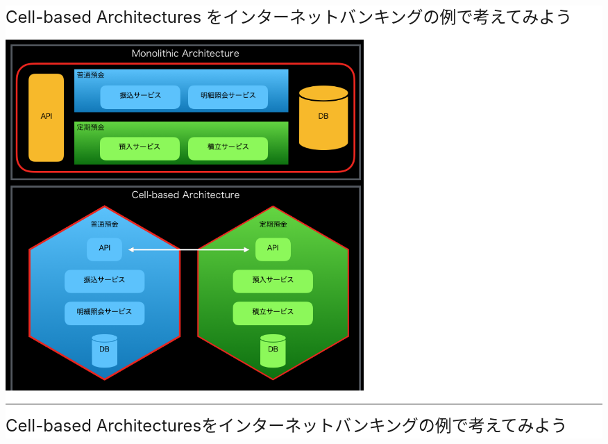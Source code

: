 
<span style="font-size:24px">Cell-based Architectures をインターネットバンキングの例で考えてみよう</span>

<p><img src="images/cell-based-architecture-for-ib.png" width="60%"></p>

---

<span style="font-size:24px">Cell-based Architecturesをインターネットバンキングの例で考えてみよう </span>
